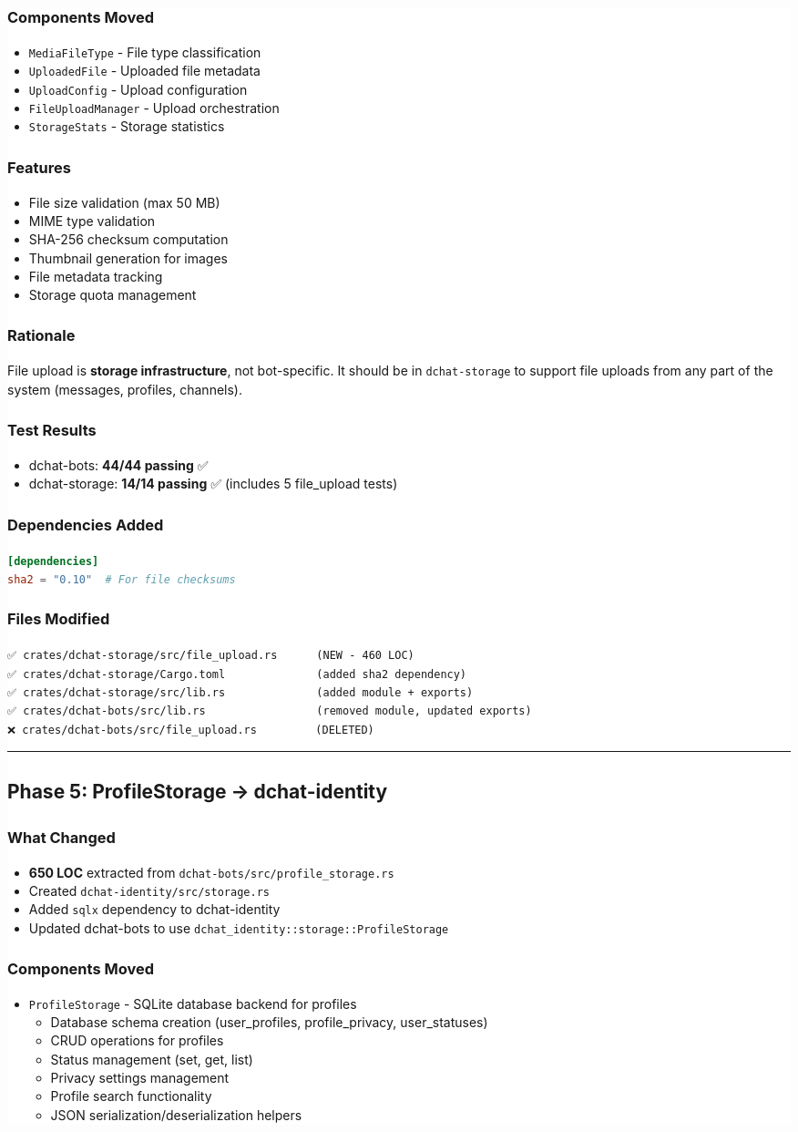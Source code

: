 ### Components Moved
- `MediaFileType` - File type classification
- `UploadedFile` - Uploaded file metadata
- `UploadConfig` - Upload configuration
- `FileUploadManager` - Upload orchestration
- `StorageStats` - Storage statistics

### Features
- File size validation (max 50 MB)
- MIME type validation
- SHA-256 checksum computation
- Thumbnail generation for images
- File metadata tracking
- Storage quota management

### Rationale
File upload is **storage infrastructure**, not bot-specific. It should be in `dchat-storage` to support file uploads from any part of the system (messages, profiles, channels).

### Test Results
- dchat-bots: **44/44 passing** ✅
- dchat-storage: **14/14 passing** ✅ (includes 5 file_upload tests)

### Dependencies Added
```toml
[dependencies]
sha2 = "0.10"  # For file checksums
```

### Files Modified
```
✅ crates/dchat-storage/src/file_upload.rs      (NEW - 460 LOC)
✅ crates/dchat-storage/Cargo.toml              (added sha2 dependency)
✅ crates/dchat-storage/src/lib.rs              (added module + exports)
✅ crates/dchat-bots/src/lib.rs                 (removed module, updated exports)
❌ crates/dchat-bots/src/file_upload.rs         (DELETED)
```

---

## Phase 5: ProfileStorage → dchat-identity

### What Changed
- **650 LOC** extracted from `dchat-bots/src/profile_storage.rs`
- Created `dchat-identity/src/storage.rs`
- Added `sqlx` dependency to dchat-identity
- Updated dchat-bots to use `dchat_identity::storage::ProfileStorage`

### Components Moved
- `ProfileStorage` - SQLite database backend for profiles
  - Database schema creation (user_profiles, profile_privacy, user_statuses)
  - CRUD operations for profiles
  - Status management (set, get, list)
  - Privacy settings management
  - Profile search functionality
  - JSON serialization/deserialization helpers
